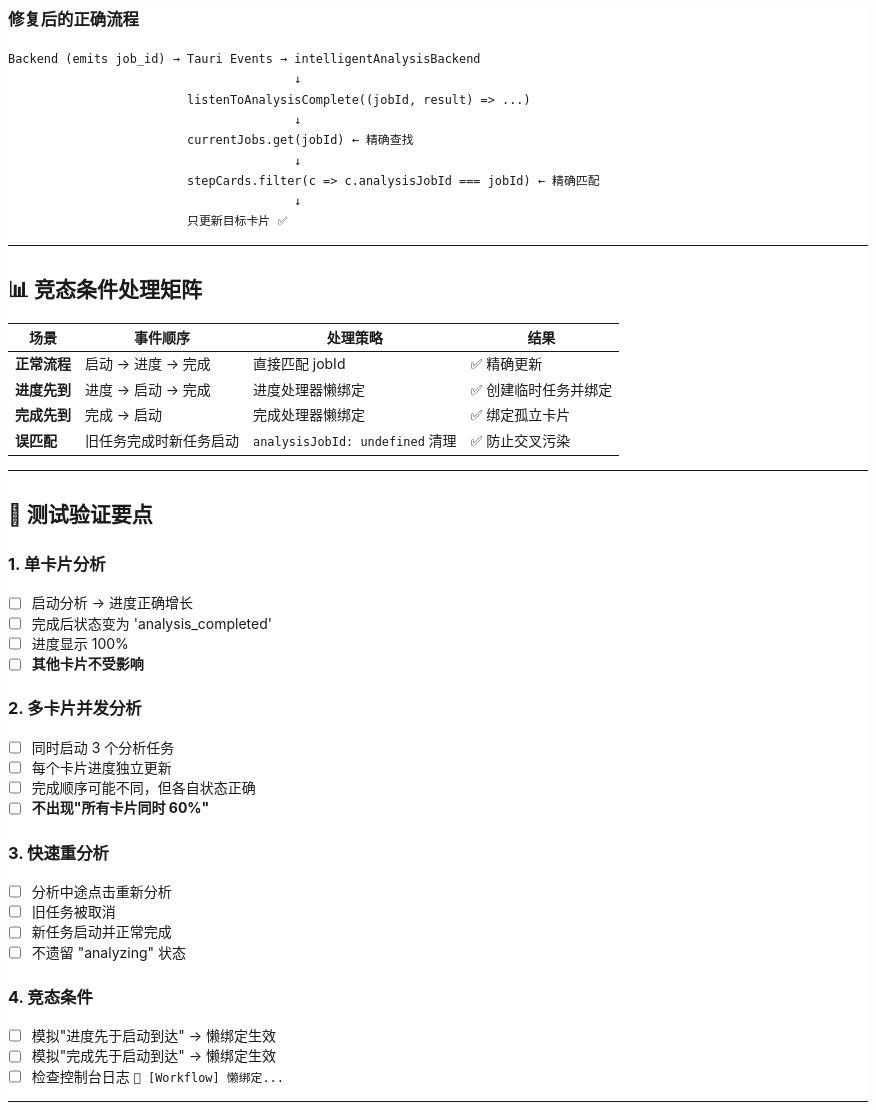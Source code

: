 ### 修复后的正确流程
```
Backend (emits job_id) → Tauri Events → intelligentAnalysisBackend
                                        ↓
                         listenToAnalysisComplete((jobId, result) => ...)
                                        ↓
                         currentJobs.get(jobId) ← 精确查找
                                        ↓
                         stepCards.filter(c => c.analysisJobId === jobId) ← 精确匹配
                                        ↓
                         只更新目标卡片 ✅
```

---

## 📊 竞态条件处理矩阵

| 场景 | 事件顺序 | 处理策略 | 结果 |
|------|---------|---------|------|
| **正常流程** | 启动 → 进度 → 完成 | 直接匹配 jobId | ✅ 精确更新 |
| **进度先到** | 进度 → 启动 → 完成 | 进度处理器懒绑定 | ✅ 创建临时任务并绑定 |
| **完成先到** | 完成 → 启动 | 完成处理器懒绑定 | ✅ 绑定孤立卡片 |
| **误匹配** | 旧任务完成时新任务启动 | `analysisJobId: undefined` 清理 | ✅ 防止交叉污染 |

---

## 🧪 测试验证要点

### 1. 单卡片分析
- [ ] 启动分析 → 进度正确增长
- [ ] 完成后状态变为 'analysis_completed'
- [ ] 进度显示 100%
- [ ] **其他卡片不受影响**

### 2. 多卡片并发分析
- [ ] 同时启动 3 个分析任务
- [ ] 每个卡片进度独立更新
- [ ] 完成顺序可能不同，但各自状态正确
- [ ] **不出现"所有卡片同时 60%"**

### 3. 快速重分析
- [ ] 分析中途点击重新分析
- [ ] 旧任务被取消
- [ ] 新任务启动并正常完成
- [ ] 不遗留 "analyzing" 状态

### 4. 竞态条件
- [ ] 模拟"进度先于启动到达" → 懒绑定生效
- [ ] 模拟"完成先于启动到达" → 懒绑定生效
- [ ] 检查控制台日志 `🔗 [Workflow] 懒绑定...`

---